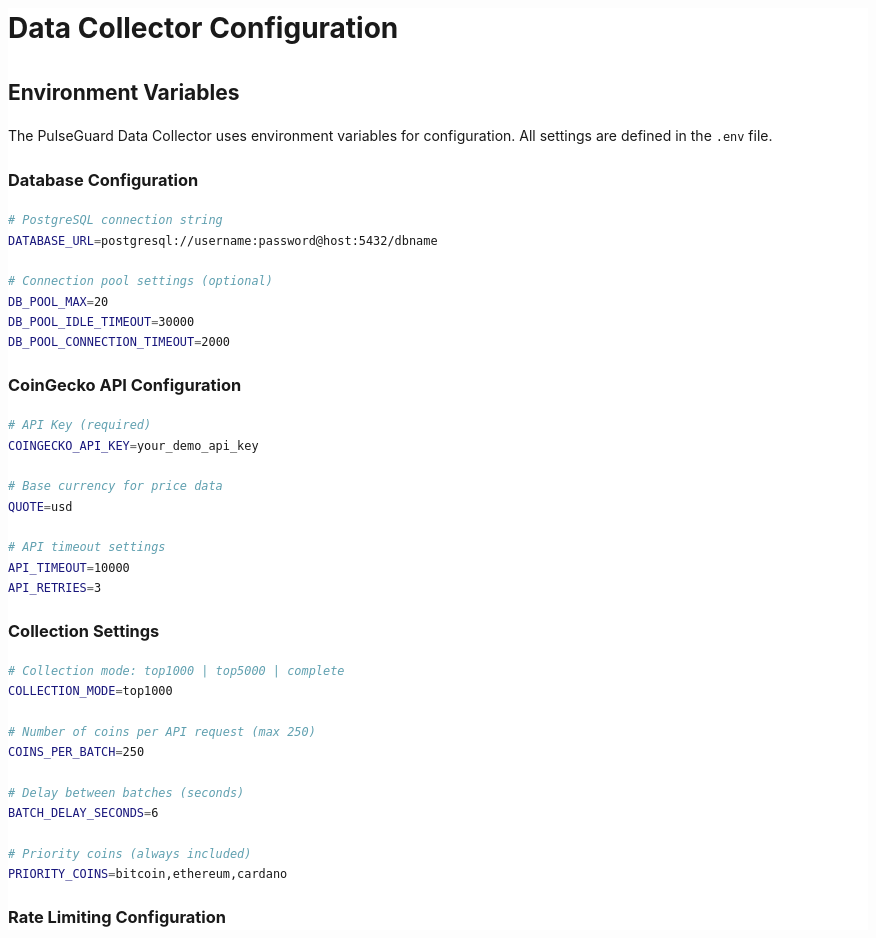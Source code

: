 # Data Collector Configuration

## Environment Variables

The PulseGuard Data Collector uses environment variables for configuration. All settings are defined in the `.env` file.

### Database Configuration

```bash
# PostgreSQL connection string
DATABASE_URL=postgresql://username:password@host:5432/dbname

# Connection pool settings (optional)
DB_POOL_MAX=20
DB_POOL_IDLE_TIMEOUT=30000
DB_POOL_CONNECTION_TIMEOUT=2000
```

### CoinGecko API Configuration

```bash
# API Key (required)
COINGECKO_API_KEY=your_demo_api_key

# Base currency for price data
QUOTE=usd

# API timeout settings
API_TIMEOUT=10000
API_RETRIES=3
```

### Collection Settings

```bash
# Collection mode: top1000 | top5000 | complete
COLLECTION_MODE=top1000

# Number of coins per API request (max 250)
COINS_PER_BATCH=250

# Delay between batches (seconds)
BATCH_DELAY_SECONDS=6

# Priority coins (always included)
PRIORITY_COINS=bitcoin,ethereum,cardano
```

### Rate Limiting Configuration
